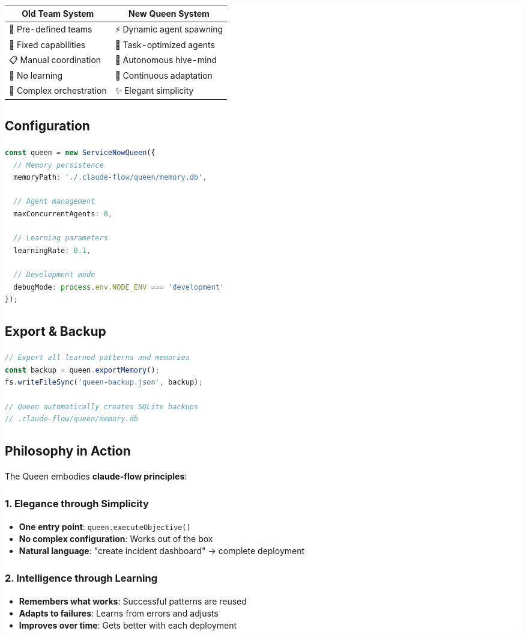 | Old Team System | New Queen System |
|-----------------|------------------|
| 🐌 Pre-defined teams | ⚡ Dynamic agent spawning |
| 🔧 Fixed capabilities | 🎯 Task-optimized agents |
| 📋 Manual coordination | 🤖 Autonomous hive-mind |
| 💾 No learning | 🧠 Continuous adaptation |
| 🔄 Complex orchestration | ✨ Elegant simplicity |

## Configuration

```typescript
const queen = new ServiceNowQueen({
  // Memory persistence
  memoryPath: './.claude-flow/queen/memory.db',
  
  // Agent management
  maxConcurrentAgents: 8,
  
  // Learning parameters
  learningRate: 0.1,
  
  // Development mode
  debugMode: process.env.NODE_ENV === 'development'
});
```

## Export & Backup

```typescript
// Export all learned patterns and memories
const backup = queen.exportMemory();
fs.writeFileSync('queen-backup.json', backup);

// Queen automatically creates SQLite backups
// .claude-flow/queen/memory.db
```

## Philosophy in Action

The Queen embodies **claude-flow principles**:

### 1. Elegance through Simplicity
- **One entry point**: `queen.executeObjective()`
- **No complex configuration**: Works out of the box
- **Natural language**: "create incident dashboard" → complete deployment

### 2. Intelligence through Learning
- **Remembers what works**: Successful patterns are reused
- **Adapts to failures**: Learns from errors and adjusts
- **Improves over time**: Gets better with each deployment
